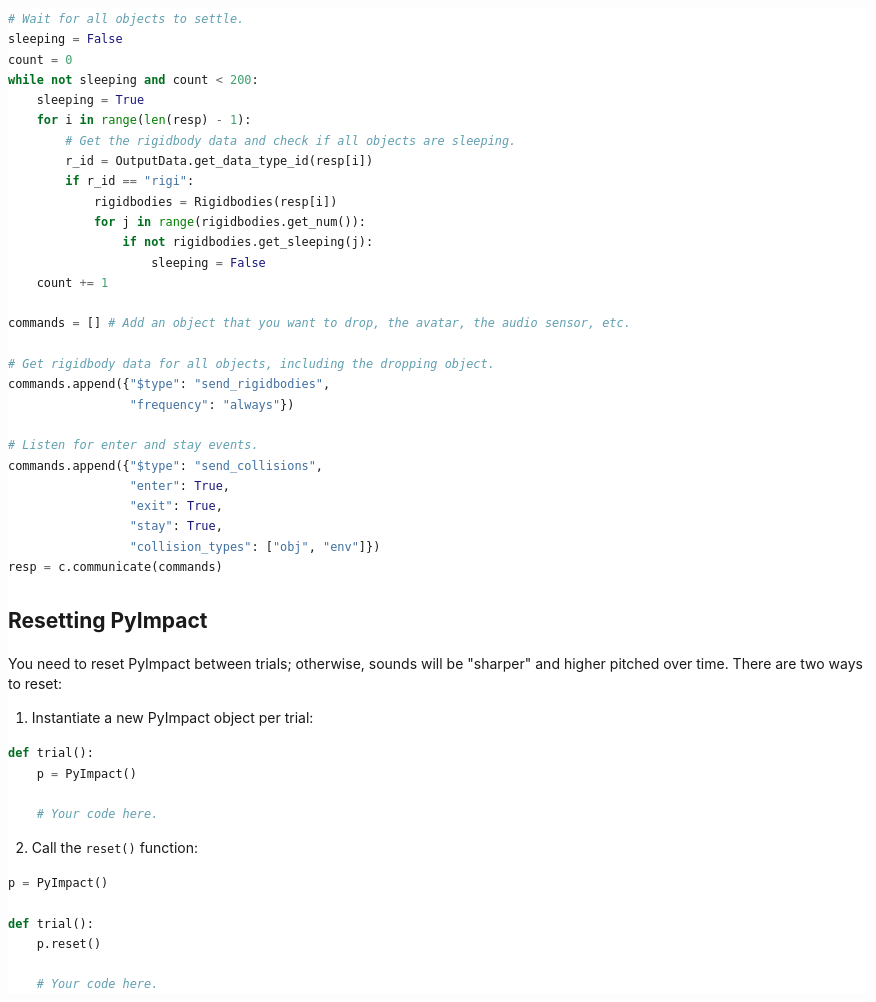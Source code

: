 ```python
# Wait for all objects to settle.
sleeping = False
count = 0
while not sleeping and count < 200:
    sleeping = True
    for i in range(len(resp) - 1):
        # Get the rigidbody data and check if all objects are sleeping.
        r_id = OutputData.get_data_type_id(resp[i])
        if r_id == "rigi":
            rigidbodies = Rigidbodies(resp[i])
            for j in range(rigidbodies.get_num()):
                if not rigidbodies.get_sleeping(j):
                    sleeping = False
    count += 1

commands = [] # Add an object that you want to drop, the avatar, the audio sensor, etc.

# Get rigidbody data for all objects, including the dropping object.
commands.append({"$type": "send_rigidbodies",
                 "frequency": "always"})

# Listen for enter and stay events.
commands.append({"$type": "send_collisions",
                 "enter": True,
                 "exit": True,
                 "stay": True,
                 "collision_types": ["obj", "env"]})
resp = c.communicate(commands)
```

## Resetting PyImpact

You need to reset PyImpact between trials; otherwise, sounds will be "sharper" and higher pitched over time. There are two ways to reset:

1. Instantiate a new PyImpact object per trial:

```python
def trial():
    p = PyImpact()
    
    # Your code here.
```

2. Call the `reset()` function:

```python
p = PyImpact()

def trial():
    p.reset()
    
    # Your code here.
```
